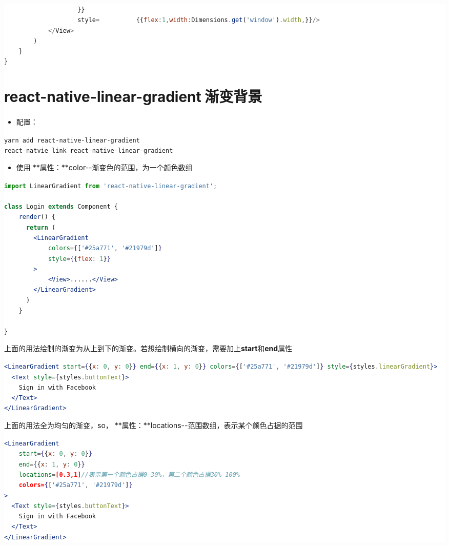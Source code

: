 ```jsx
                    }}
                    style=			{{flex:1,width:Dimensions.get('window').width,}}/>
            </View>
        )
    }
}
```

# react-native-linear-gradient 渐变背景

* 配置：
```bash
yarn add react-native-linear-gradient
react-natvie link react-native-linear-gradient
```

* 使用
  **属性：**color--渐变色的范围，为一个颜色数组
```jsx
import LinearGradient from 'react-native-linear-gradient';

class Login extends Component {
	render() {
      return (
      	<LinearGradient 
      		colors={['#25a771', '#21979d']} 
      		style={{flex: 1}}
      	>
      		<View>......</View>
		</LinearGradient>
      )
	}

}
```

上面的用法绘制的渐变为从上到下的渐变。若想绘制横向的渐变，需要加上**start**和**end**属性

```jsx
<LinearGradient start={{x: 0, y: 0}} end={{x: 1, y: 0}} colors={['#25a771', '#21979d']} style={styles.linearGradient}>
  <Text style={styles.buttonText}>
    Sign in with Facebook
  </Text>
</LinearGradient>
```

上面的用法全为均匀的渐变，so，
**属性：**locations--范围数组，表示某个颜色占据的范围

```jsx
<LinearGradient 
	start={{x: 0, y: 0}} 
	end={{x: 1, y: 0}} 
	locations=[0.3,1]//表示第一个颜色占据0-30%，第二个颜色占据30%-100%
	colors={['#25a771', '#21979d']} 
>
  <Text style={styles.buttonText}>
    Sign in with Facebook
  </Text>
</LinearGradient>
```
